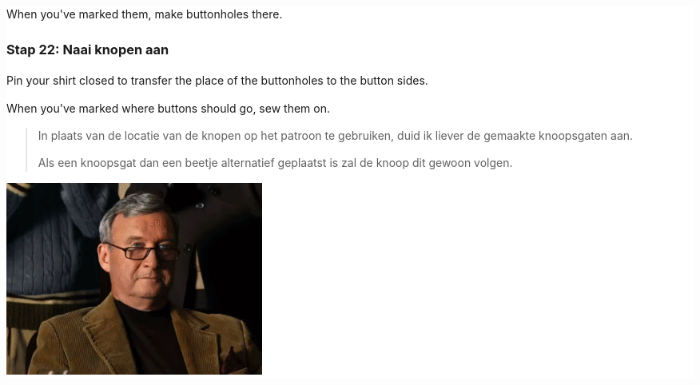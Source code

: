 When you've marked them, make buttonholes there.

### Stap 22: Naai knopen aan

Pin your shirt closed to transfer the place of the buttonholes to the button sides.

When you've marked where buttons should go, sew them on.

> In plaats van de locatie van de knopen op het patroon te gebruiken, duid ik liever de gemaakte knoopsgaten aan.
>
> Als een knoopsgat dan een beetje alternatief geplaatst is zal de knoop dit gewoon volgen.

![That's it, you're done](finished.gif)
